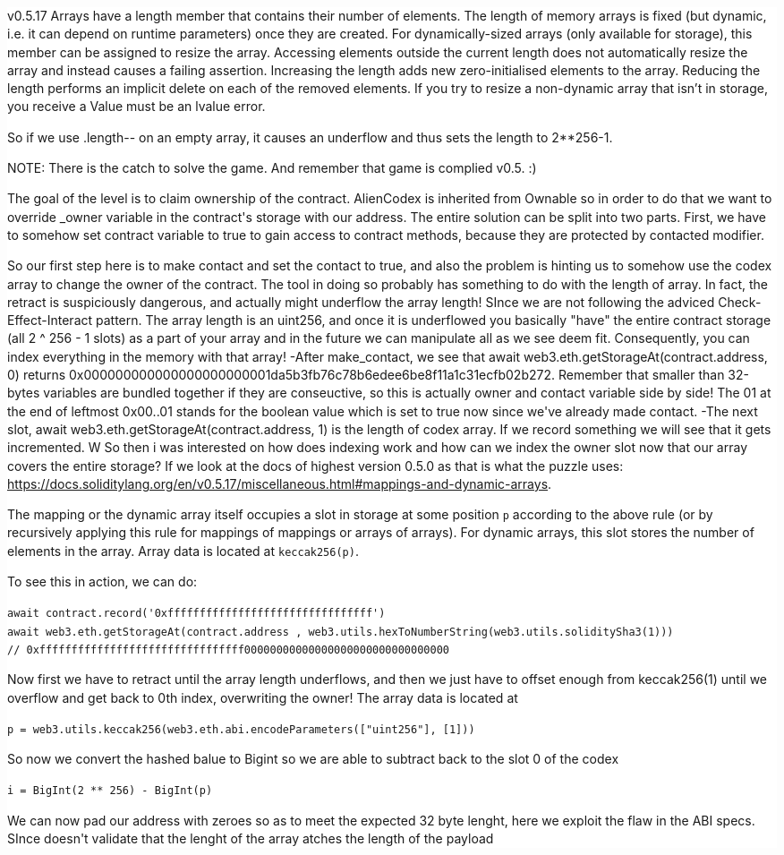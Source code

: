 v0.5.17
Arrays have a length member that contains their number of elements. The length of memory arrays is fixed (but dynamic, i.e. it can depend on runtime parameters) once they are created. For dynamically-sized arrays (only available for storage), this member can be assigned to resize the array. Accessing elements outside the current length does not automatically resize the array and instead causes a failing assertion. Increasing the length adds new zero-initialised elements to the array. Reducing the length performs an implicit delete on each of the removed elements. If you try to resize a non-dynamic array that isn’t in storage, you receive a Value must be an lvalue error.

So if we use .length-- on an empty array, it causes an underflow and thus sets the length to 2**256-1.

NOTE: There is the catch to solve the game. And remember that game is complied v0.5. :)

The goal of the level is to claim ownership of the contract. AlienCodex is inherited from Ownable so in order to do that we want to override _owner variable in the contract's storage with our address.
The entire solution can be split into two parts. First, we have to somehow set contract variable to true to gain access to contract methods, because they are protected by contacted modifier.


So our first step here is to make contact and set the contact to true, and also the problem is hinting us to somehow use the codex array to change the owner of the contract. The tool in doing so probably has something to do with the length of array. In fact, the retract is suspiciously dangerous, and actually might underflow the array length! SInce we are not following the adviced Check-Effect-Interact pattern. The array length is an uint256, and once it is underflowed you basically "have" the entire contract storage (all 2 ^ 256 - 1 slots) as a part of your array and in the future we can manipulate all as we see deem fit. Consequently, you can index everything in the memory with that array!
-After make_contact, we see that await web3.eth.getStorageAt(contract.address, 0) returns 0x000000000000000000000001da5b3fb76c78b6edee6be8f11a1c31ecfb02b272. Remember that smaller than 32-bytes variables are bundled together if they are conseuctive, so this is actually owner and contact variable side by side! The 01 at the end of leftmost 0x00..01 stands for the boolean value which is set to true now since we've already made contact. 
-The next slot, await web3.eth.getStorageAt(contract.address, 1) is the length of codex array. If we record something we will see that it gets incremented. W
So then i was interested on how does indexing work and how can we index the owner slot now that our array covers the entire storage? If we look at the docs of highest version 0.5.0 as that is what the puzzle uses: https://docs.soliditylang.org/en/v0.5.17/miscellaneous.html#mappings-and-dynamic-arrays.

The mapping or the dynamic array itself occupies a slot in storage at some position `p` according to the above rule (or by recursively applying this rule for mappings of mappings or arrays of arrays). For dynamic arrays, this slot stores the number of elements in the array. Array data is located at `keccak256(p)`.

To see this in action, we can do:

```
await contract.record('0xffffffffffffffffffffffffffffffff')
await web3.eth.getStorageAt(contract.address , web3.utils.hexToNumberString(web3.utils.soliditySha3(1)))
// 0xffffffffffffffffffffffffffffffff00000000000000000000000000000000
```
Now first we have to retract until the array length underflows, and then we just have to offset enough from keccak256(1) until we overflow and get back to 0th index, overwriting the owner! The array data is located at 
```
p = web3.utils.keccak256(web3.eth.abi.encodeParameters(["uint256"], [1]))
```
So now we convert the hashed balue to Bigint so we are able to subtract back to the slot 0 of the codex
```
i = BigInt(2 ** 256) - BigInt(p)
```
We can now pad our address with zeroes so as to meet the expected 32 byte lenght, here we exploit the flaw in the ABI specs. SInce doesn't validate that the lenght of the array atches the length of the payload
```
```